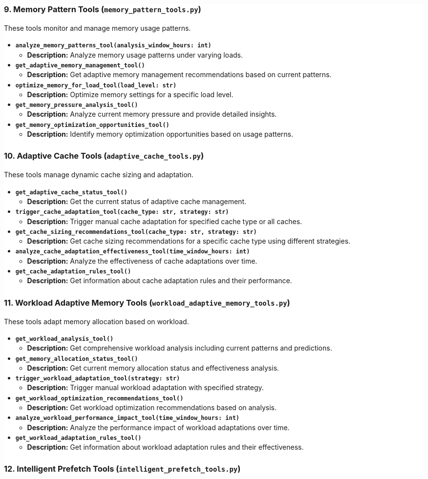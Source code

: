 ### 9. Memory Pattern Tools (`memory_pattern_tools.py`)

These tools monitor and manage memory usage patterns.

*   **`analyze_memory_patterns_tool(analysis_window_hours: int)`**
    *   **Description:** Analyze memory usage patterns under varying loads.
*   **`get_adaptive_memory_management_tool()`**
    *   **Description:** Get adaptive memory management recommendations based on current patterns.
*   **`optimize_memory_for_load_tool(load_level: str)`**
    *   **Description:** Optimize memory settings for a specific load level.
*   **`get_memory_pressure_analysis_tool()`**
    *   **Description:** Analyze current memory pressure and provide detailed insights.
*   **`get_memory_optimization_opportunities_tool()`**
    *   **Description:** Identify memory optimization opportunities based on usage patterns.

### 10. Adaptive Cache Tools (`adaptive_cache_tools.py`)

These tools manage dynamic cache sizing and adaptation.

*   **`get_adaptive_cache_status_tool()`**
    *   **Description:** Get the current status of adaptive cache management.
*   **`trigger_cache_adaptation_tool(cache_type: str, strategy: str)`**
    *   **Description:** Trigger manual cache adaptation for specified cache type or all caches.
*   **`get_cache_sizing_recommendations_tool(cache_type: str, strategy: str)`**
    *   **Description:** Get cache sizing recommendations for a specific cache type using different strategies.
*   **`analyze_cache_adaptation_effectiveness_tool(time_window_hours: int)`**
    *   **Description:** Analyze the effectiveness of cache adaptations over time.
*   **`get_cache_adaptation_rules_tool()`**
    *   **Description:** Get information about cache adaptation rules and their performance.

### 11. Workload Adaptive Memory Tools (`workload_adaptive_memory_tools.py`)

These tools adapt memory allocation based on workload.

*   **`get_workload_analysis_tool()`**
    *   **Description:** Get comprehensive workload analysis including current patterns and predictions.
*   **`get_memory_allocation_status_tool()`**
    *   **Description:** Get current memory allocation status and effectiveness analysis.
*   **`trigger_workload_adaptation_tool(strategy: str)`**
    *   **Description:** Trigger manual workload adaptation with specified strategy.
*   **`get_workload_optimization_recommendations_tool()`**
    *   **Description:** Get workload optimization recommendations based on analysis.
*   **`analyze_workload_performance_impact_tool(time_window_hours: int)`**
    *   **Description:** Analyze the performance impact of workload adaptations over time.
*   **`get_workload_adaptation_rules_tool()`**
    *   **Description:** Get information about workload adaptation rules and their effectiveness.

### 12. Intelligent Prefetch Tools (`intelligent_prefetch_tools.py`)
